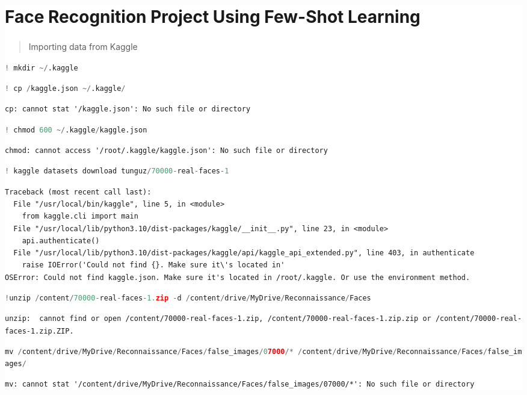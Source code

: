 # Face Recognition Project Using Few-Shot Learning

> Importing data from Kaggle



```python
! mkdir ~/.kaggle
```


```python
! cp /kaggle.json ~/.kaggle/
```

    cp: cannot stat '/kaggle.json': No such file or directory
    


```python
! chmod 600 ~/.kaggle/kaggle.json
```

    chmod: cannot access '/root/.kaggle/kaggle.json': No such file or directory
    


```python
! kaggle datasets download tunguz/70000-real-faces-1
```

    Traceback (most recent call last):
      File "/usr/local/bin/kaggle", line 5, in <module>
        from kaggle.cli import main
      File "/usr/local/lib/python3.10/dist-packages/kaggle/__init__.py", line 23, in <module>
        api.authenticate()
      File "/usr/local/lib/python3.10/dist-packages/kaggle/api/kaggle_api_extended.py", line 403, in authenticate
        raise IOError('Could not find {}. Make sure it\'s located in'
    OSError: Could not find kaggle.json. Make sure it's located in /root/.kaggle. Or use the environment method.
    


```python
!unzip /content/70000-real-faces-1.zip -d /content/drive/MyDrive/Reconnaissance/Faces
```

    unzip:  cannot find or open /content/70000-real-faces-1.zip, /content/70000-real-faces-1.zip.zip or /content/70000-real-faces-1.zip.ZIP.
    


```python
mv /content/drive/MyDrive/Reconnaissance/Faces/false_images/07000/* /content/drive/MyDrive/Reconnaissance/Faces/false_images/

```

    mv: cannot stat '/content/drive/MyDrive/Reconnaissance/Faces/false_images/07000/*': No such file or directory
    
